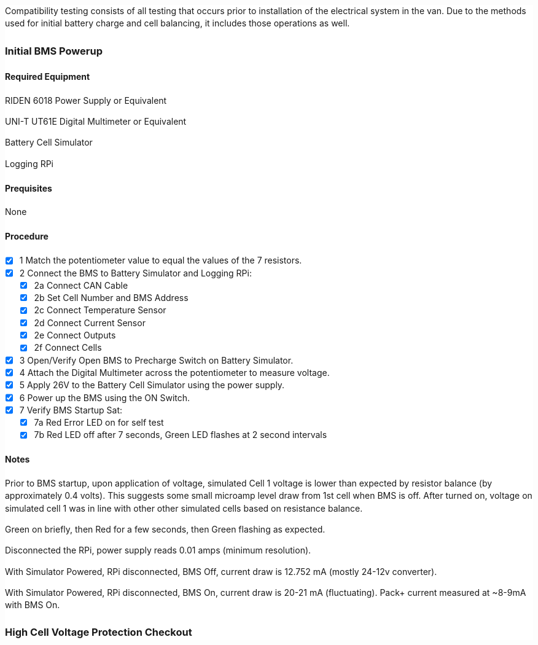 Compatibility testing consists of all testing that occurs prior to installation of the electrical system in the van.  Due to the methods used for initial battery charge and cell balancing, it includes those operations as well.

### Initial BMS Powerup

#### Required Equipment

RIDEN 6018 Power Supply or Equivalent

UNI-T UT61E Digital Multimeter or Equivalent

Battery Cell Simulator 

Logging RPi

#### Prequisites

None

#### Procedure

- [x] 1 Match the potentiometer value to equal the values of the 7 resistors.
- [x] 2 Connect the BMS to Battery Simulator and Logging RPi:
  - [x] 2a Connect CAN Cable
  - [x] 2b Set Cell Number and BMS Address
  - [x] 2c Connect Temperature Sensor
  - [x] 2d Connect Current Sensor
  - [x] 2e Connect Outputs
  - [x] 2f Connect Cells
- [x] 3 Open/Verify Open BMS to Precharge Switch on Battery Simulator.
- [x] 4 Attach the Digital Multimeter across the potentiometer to measure voltage.
- [x] 5 Apply 26V to the Battery Cell Simulator using the power supply.
- [x] 6 Power up the BMS using the ON Switch.
- [x] 7 Verify BMS Startup Sat:
  - [x] 7a Red Error LED on for self test
  - [x] 7b Red LED off after 7 seconds, Green LED flashes at 2 second intervals

#### Notes

Prior to BMS startup, upon application of voltage, simulated Cell 1 voltage is lower than expected by resistor balance (by approximately 0.4 volts).  This suggests some small microamp level draw from 1st cell when BMS is off.  After turned on, voltage on simulated cell 1 was in line with other other simulated cells based on resistance balance.

Green on briefly, then Red for a few seconds, then Green flashing as expected.  

Disconnected the RPi, power supply reads 0.01 amps (minimum resolution).

With Simulator Powered, RPi disconnected, BMS Off, current draw is 12.752 mA (mostly 24-12v converter).

With Simulator Powered, RPi disconnected, BMS On, current draw is 20-21 mA (fluctuating).  Pack+ current measured at ~8-9mA with BMS On.

### High Cell Voltage Protection Checkout
